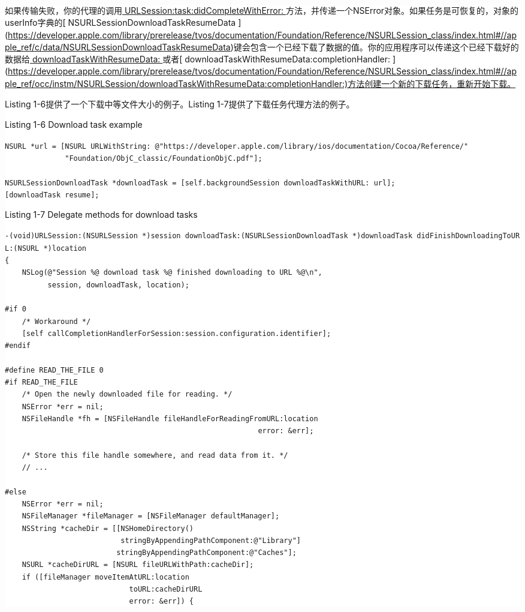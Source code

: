 如果传输失败，你的代理的调用[ URLSession:task:didCompleteWithError: ](https://developer.apple.com/library/prerelease/tvos/documentation/Foundation/Reference/NSURLSessionTaskDelegate_protocol/index.html#//apple_ref/occ/intfm/NSURLSessionTaskDelegate/URLSession:task:didCompleteWithError:)方法，并传递一个NSError对象。如果任务是可恢复的，对象的userInfo字典的[ NSURLSessionDownloadTaskResumeData ](https://developer.apple.com/library/prerelease/tvos/documentation/Foundation/Reference/NSURLSession_class/index.html#//apple_ref/c/data/NSURLSessionDownloadTaskResumeData)键会包含一个已经下载了数据的值。你的应用程序可以传递这个已经下载好的数据给[ downloadTaskWithResumeData: ](https://developer.apple.com/library/prerelease/tvos/documentation/Foundation/Reference/NSURLSession_class/index.html#//apple_ref/occ/instm/NSURLSession/downloadTaskWithResumeData:)或者[ downloadTaskWithResumeData:completionHandler: ](https://developer.apple.com/library/prerelease/tvos/documentation/Foundation/Reference/NSURLSession_class/index.html#//apple_ref/occ/instm/NSURLSession/downloadTaskWithResumeData:completionHandler:)方法创建一个新的下载任务，重新开始下载。

Listing 1-6提供了一个下载中等文件大小的例子。Listing 1-7提供了下载任务代理方法的例子。

Listing 1-6  Download task example

    NSURL *url = [NSURL URLWithString: @"https://developer.apple.com/library/ios/documentation/Cocoa/Reference/"
                  "Foundation/ObjC_classic/FoundationObjC.pdf"];

    NSURLSessionDownloadTask *downloadTask = [self.backgroundSession downloadTaskWithURL: url];
    [downloadTask resume];

Listing 1-7  Delegate methods for download tasks

    -(void)URLSession:(NSURLSession *)session downloadTask:(NSURLSessionDownloadTask *)downloadTask didFinishDownloadingToURL:(NSURL *)location
    {
        NSLog(@"Session %@ download task %@ finished downloading to URL %@\n",
              session, downloadTask, location);
        
    #if 0
        /* Workaround */
        [self callCompletionHandlerForSession:session.configuration.identifier];
    #endif
        
    #define READ_THE_FILE 0
    #if READ_THE_FILE
        /* Open the newly downloaded file for reading. */
        NSError *err = nil;
        NSFileHandle *fh = [NSFileHandle fileHandleForReadingFromURL:location
                                                               error: &err];
        
        /* Store this file handle somewhere, and read data from it. */
        // ...
        
    #else
        NSError *err = nil;
        NSFileManager *fileManager = [NSFileManager defaultManager];
        NSString *cacheDir = [[NSHomeDirectory()
                               stringByAppendingPathComponent:@"Library"]
                              stringByAppendingPathComponent:@"Caches"];
        NSURL *cacheDirURL = [NSURL fileURLWithPath:cacheDir];
        if ([fileManager moveItemAtURL:location
                                 toURL:cacheDirURL
                                 error: &err]) {
            